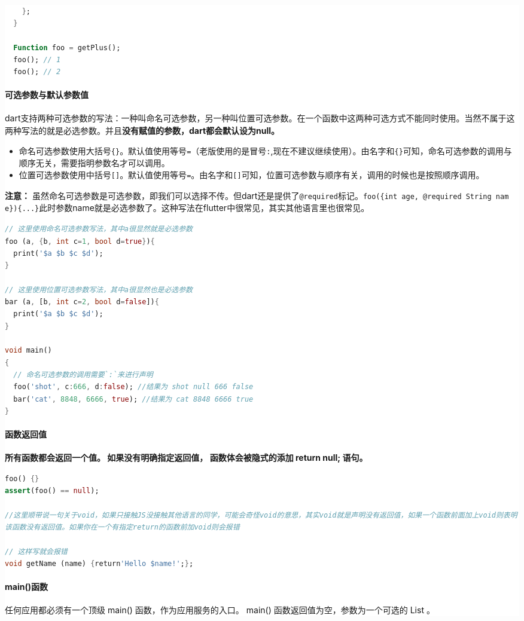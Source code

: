```dart
    };
  }

  Function foo = getPlus();
  foo(); // 1
  foo(); // 2
```

#### 可选参数与默认参数值
dart支持两种可选参数的写法：一种叫命名可选参数，另一种叫位置可选参数。在一个函数中这两种可选方式不能同时使用。当然不属于这两种写法的就是必选参数。并且**没有赋值的参数，dart都会默认设为null。**

 - 命名可选参数使用大括号`{}`。默认值使用等号`=`（老版使用的是冒号`:`,现在不建议继续使用）。由名字和`{}`可知，命名可选参数的调用与顺序无关，需要指明参数名才可以调用。
 - 位置可选参数使用中括号`[]`。默认值使用等号`=`。由名字和`[]`可知，位置可选参数与顺序有关，调用的时候也是按照顺序调用。

**注意：** 虽然命名可选参数是可选参数，即我们可以选择不传。但dart还是提供了`@required`标记。`foo({int age, @required String name}){...}`此时参数name就是必选参数了。这种写法在flutter中很常见，其实其他语言里也很常见。

```dart 
// 这里使用命名可选参数写法，其中a很显然就是必选参数
foo (a, {b, int c=1, bool d=true}){
  print('$a $b $c $d');
}

// 这里使用位置可选参数写法，其中a很显然也是必选参数
bar (a, [b, int c=2, bool d=false]){
  print('$a $b $c $d');
}

void main()
{
  // 命名可选参数的调用需要`:`来进行声明
  foo('shot', c:666, d:false); //结果为 shot null 666 false
  bar('cat', 8848, 6666, true); //结果为 cat 8848 6666 true
}
```

#### 函数返回值
**所有函数都会返回一个值。 如果没有明确指定返回值， 函数体会被隐式的添加 return null; 语句。**
```dart 
foo() {}
assert(foo() == null);

//这里顺带说一句关于void，如果只接触JS没接触其他语言的同学，可能会奇怪void的意思，其实void就是声明没有返回值，如果一个函数前面加上void则表明该函数没有返回值。如果你在一个有指定return的函数前加void则会报错

// 这样写就会报错
void getName (name) {return'Hello $name!';};
```

#### main()函数
任何应用都必须有一个顶级 main() 函数，作为应用服务的入口。 main() 函数返回值为空，参数为一个可选的 List<String> 。
